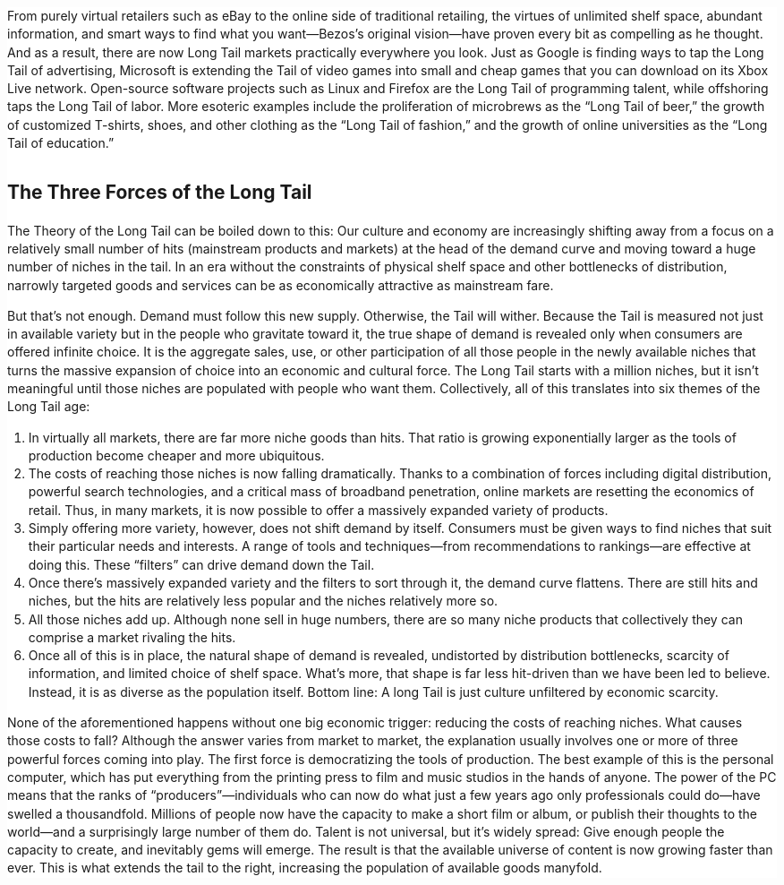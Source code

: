 From purely virtual retailers such as eBay to the online side of traditional retailing, the virtues of unlimited shelf space, abundant information, and smart ways to find what you want—Bezos’s original vision—have proven every bit as compelling as he thought. And as a result, there are now Long Tail markets practically everywhere you look. Just as Google is finding ways to tap the Long Tail of advertising, Microsoft is extending the Tail of video games into small and cheap games that you can download on its Xbox Live network. Open-source software projects such as Linux and Firefox are the Long Tail of programming talent, while offshoring taps the Long Tail of labor. More esoteric examples include the proliferation of microbrews as the “Long Tail of beer,” the growth of customized T-shirts, shoes, and other clothing as the “Long Tail of fashion,” and the growth of online universities as the “Long Tail of education.”

## The Three Forces of the Long Tail

The Theory of the Long Tail can be boiled down to this: Our culture and economy are increasingly shifting away from a focus on a relatively small number of hits (mainstream products and markets) at the head of the demand curve and moving toward a huge number of niches in the tail. In an era without the constraints of physical shelf space and other bottlenecks of distribution, narrowly targeted goods and services can be as economically attractive as mainstream fare.

But that’s not enough. Demand must follow this new supply. Otherwise, the Tail will wither. Because the Tail is measured not just in available variety but in the people who gravitate toward it, the true shape of demand is revealed only when consumers are offered infinite choice. It is the aggregate sales, use, or other participation of all those people in the newly available niches that turns the massive expansion of choice into an economic and cultural force. The Long Tail starts with a million niches, but it isn’t meaningful until those niches are populated with people who want them. Collectively, all of this translates into six themes of the Long Tail age:

1. In virtually all markets, there are far more niche goods than hits. That ratio is growing exponentially larger as the tools of production become cheaper and more ubiquitous.
2. The costs of reaching those niches is now falling dramatically. Thanks to a combination of forces including digital distribution, powerful search technologies, and a critical mass of broadband penetration, online markets are resetting the economics of retail. Thus, in many markets, it is now possible to offer a massively expanded variety of products.
3. Simply offering more variety, however, does not shift demand by itself. Consumers must be given ways to find niches that suit their particular needs and interests. A range of tools and techniques—from recommendations to rankings—are effective at doing this. These “filters” can drive demand down the Tail.
4. Once there’s massively expanded variety and the filters to sort through it, the demand curve flattens. There are still hits and niches, but the hits are relatively less popular and the niches relatively more so.
5. All those niches add up. Although none sell in huge numbers, there are so many niche products that collectively they can comprise a market rivaling the hits.
6. Once all of this is in place, the natural shape of demand is revealed, undistorted by distribution bottlenecks, scarcity of information, and limited choice of shelf space. What’s more, that shape is far less hit-driven than we have been led to believe. Instead, it is as diverse as the population itself. Bottom line: A long Tail is just culture unfiltered by economic scarcity.

None of the aforementioned happens without one big economic trigger: reducing the costs of reaching niches. What causes those costs to fall? Although the answer varies from market to market, the explanation usually involves one or more of three powerful forces coming into play. The first force is democratizing the tools of production. The best example of this is the personal computer, which has put everything from the printing press to film and music studios in the hands of anyone. The power of the PC means that the ranks of “producers”—individuals who can now do what just a few years ago only professionals could do—have swelled a thousandfold. Millions of people now have the capacity to make a short film or album, or publish their thoughts to the world—and a surprisingly large number of them do. Talent is not universal, but it’s widely spread: Give enough people the capacity to create, and inevitably gems will emerge. The result is that the available universe of content is now growing faster than ever. This is what extends the tail to the right, increasing the population of available goods manyfold.
